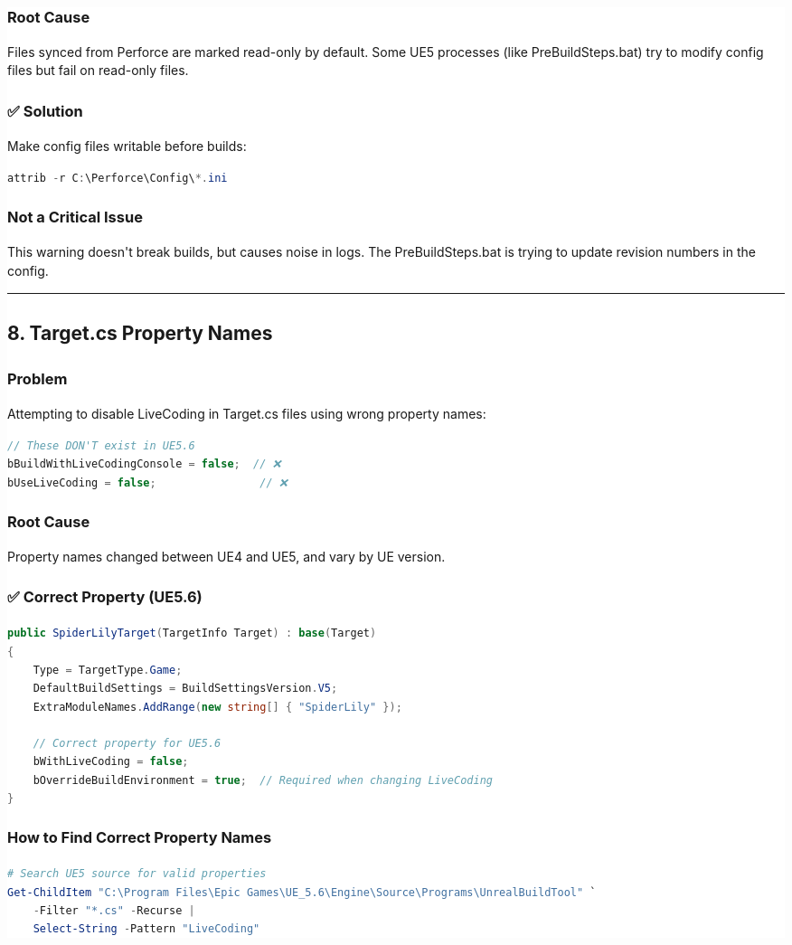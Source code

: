 ### Root Cause
Files synced from Perforce are marked read-only by default. Some UE5 processes (like PreBuildSteps.bat) try to modify config files but fail on read-only files.

### ✅ Solution
Make config files writable before builds:

```powershell
attrib -r C:\Perforce\Config\*.ini
```

### Not a Critical Issue
This warning doesn't break builds, but causes noise in logs. The PreBuildSteps.bat is trying to update revision numbers in the config.

---

## 8. Target.cs Property Names

### Problem
Attempting to disable LiveCoding in Target.cs files using wrong property names:

```csharp
// These DON'T exist in UE5.6
bBuildWithLiveCodingConsole = false;  // ❌
bUseLiveCoding = false;                // ❌
```

### Root Cause
Property names changed between UE4 and UE5, and vary by UE version.

### ✅ Correct Property (UE5.6)
```csharp
public SpiderLilyTarget(TargetInfo Target) : base(Target)
{
    Type = TargetType.Game;
    DefaultBuildSettings = BuildSettingsVersion.V5;
    ExtraModuleNames.AddRange(new string[] { "SpiderLily" });
    
    // Correct property for UE5.6
    bWithLiveCoding = false;
    bOverrideBuildEnvironment = true;  // Required when changing LiveCoding
}
```

### How to Find Correct Property Names
```powershell
# Search UE5 source for valid properties
Get-ChildItem "C:\Program Files\Epic Games\UE_5.6\Engine\Source\Programs\UnrealBuildTool" `
    -Filter "*.cs" -Recurse | 
    Select-String -Pattern "LiveCoding"
```
